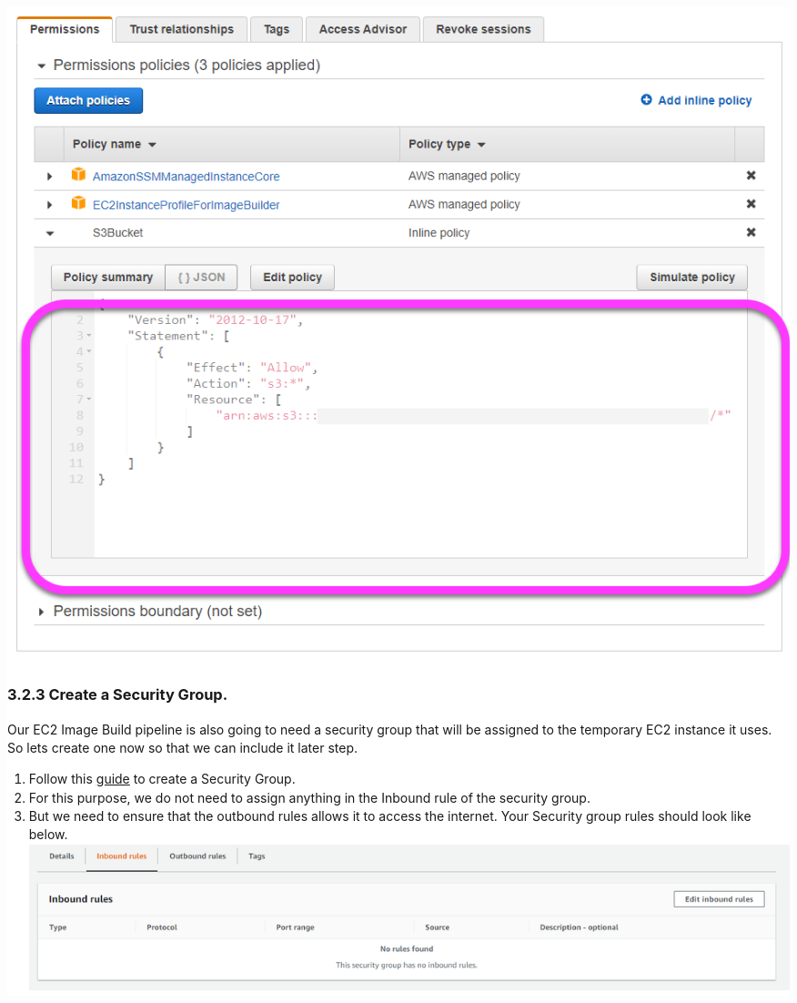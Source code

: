   ![Section3.2.2 S3 Policy](images/section3/section3-pattern3-s3-policy.png)

### 3.2.3 Create a Security Group.

Our EC2 Image Build pipeline is also going to need a security group that will be assigned to the temporary EC2 instance it uses.
So lets create one now so that we can include it later step.

1. Follow this [guide](https://docs.aws.amazon.com/AWSEC2/latest/UserGuide/working-with-security-groups.html) to create a Security Group.
2. For this purpose, we do not need to assign anything in the Inbound rule of the security group.
3. But we need to ensure that the outbound rules allows it to access the internet.
    Your Security group rules should look like below.
    ![Section3 SecurityGroup Inbound ](images/section3/section3-pattern3-sg-in.png)